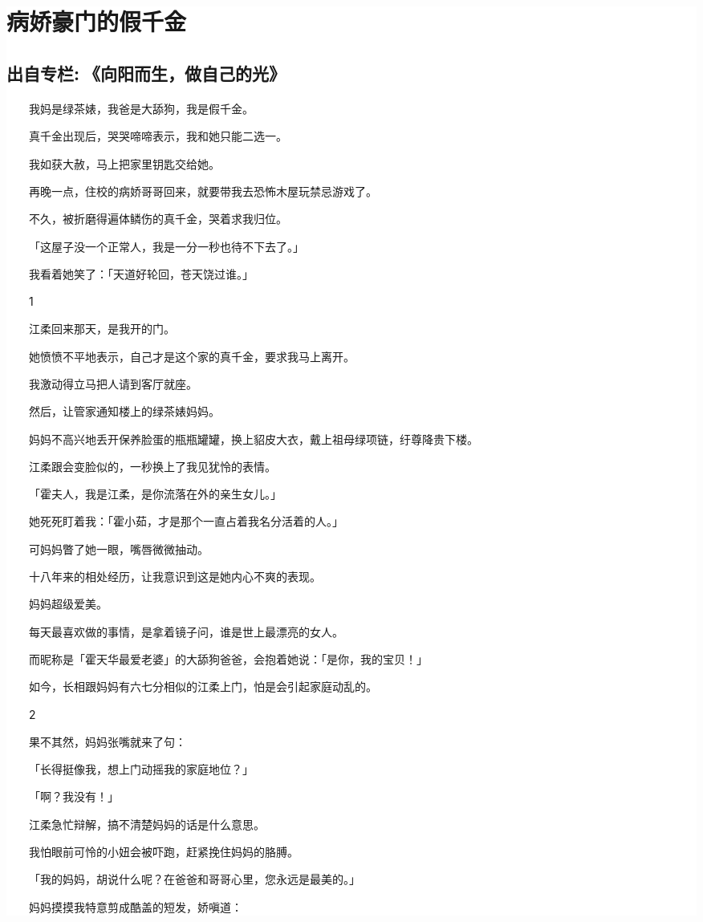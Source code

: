 # 病娇豪门的假千金  
## 出自专栏: 《向阳而生，做自己的光》  
&emsp;&emsp;我妈是绿茶婊，我爸是大舔狗，我是假千金。  
  
&emsp;&emsp;真千金出现后，哭哭啼啼表示，我和她只能二选一。  
  
&emsp;&emsp;我如获大赦，马上把家里钥匙交给她。  
  
&emsp;&emsp;再晚一点，住校的病娇哥哥回来，就要带我去恐怖木屋玩禁忌游戏了。  
  
&emsp;&emsp;不久，被折磨得遍体鳞伤的真千金，哭着求我归位。  
  
&emsp;&emsp;「这屋子没一个正常人，我是一分一秒也待不下去了。」  
  
&emsp;&emsp;我看着她笑了：「天道好轮回，苍天饶过谁。」  
  
&emsp;&emsp;1  
  
&emsp;&emsp;江柔回来那天，是我开的门。  
  
&emsp;&emsp;她愤愤不平地表示，自己才是这个家的真千金，要求我马上离开。  
  
&emsp;&emsp;我激动得立马把人请到客厅就座。  
  
&emsp;&emsp;然后，让管家通知楼上的绿茶婊妈妈。  
  
&emsp;&emsp;妈妈不高兴地丢开保养脸蛋的瓶瓶罐罐，换上貂皮大衣，戴上祖母绿项链，纡尊降贵下楼。  
  
&emsp;&emsp;江柔跟会变脸似的，一秒换上了我见犹怜的表情。  
  
&emsp;&emsp;「霍夫人，我是江柔，是你流落在外的亲生女儿。」  
  
&emsp;&emsp;她死死盯着我：「霍小茹，才是那个一直占着我名分活着的人。」  
  
&emsp;&emsp;可妈妈瞥了她一眼，嘴唇微微抽动。  
  
&emsp;&emsp;十八年来的相处经历，让我意识到这是她内心不爽的表现。  
  
&emsp;&emsp;妈妈超级爱美。  
  
&emsp;&emsp;每天最喜欢做的事情，是拿着镜子问，谁是世上最漂亮的女人。  
  
&emsp;&emsp;而昵称是「霍天华最爱老婆」的大舔狗爸爸，会抱着她说：「是你，我的宝贝！」  
  
&emsp;&emsp;如今，长相跟妈妈有六七分相似的江柔上门，怕是会引起家庭动乱的。  
  
&emsp;&emsp;2  
  
&emsp;&emsp;果不其然，妈妈张嘴就来了句：  
  
&emsp;&emsp;「长得挺像我，想上门动摇我的家庭地位？」  
  
&emsp;&emsp;「啊？我没有！」  
  
&emsp;&emsp;江柔急忙辩解，搞不清楚妈妈的话是什么意思。  
  
&emsp;&emsp;我怕眼前可怜的小妞会被吓跑，赶紧挽住妈妈的胳膊。  
  
&emsp;&emsp;「我的妈妈，胡说什么呢？在爸爸和哥哥心里，您永远是最美的。」  
  
&emsp;&emsp;妈妈摸摸我特意剪成酷盖的短发，娇嗔道：  
  